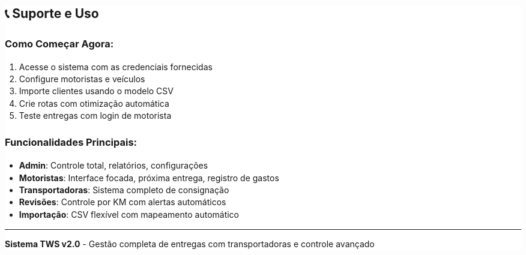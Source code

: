 ## 📞 **Suporte e Uso**

### **Como Começar Agora:**
1. Acesse o sistema com as credenciais fornecidas
2. Configure motoristas e veículos
3. Importe clientes usando o modelo CSV
4. Crie rotas com otimização automática
5. Teste entregas com login de motorista

### **Funcionalidades Principais:**
- **Admin**: Controle total, relatórios, configurações
- **Motoristas**: Interface focada, próxima entrega, registro de gastos
- **Transportadoras**: Sistema completo de consignação
- **Revisões**: Controle por KM com alertas automáticos
- **Importação**: CSV flexível com mapeamento automático

---

**Sistema TWS v2.0** - Gestão completa de entregas com transportadoras e controle avançado